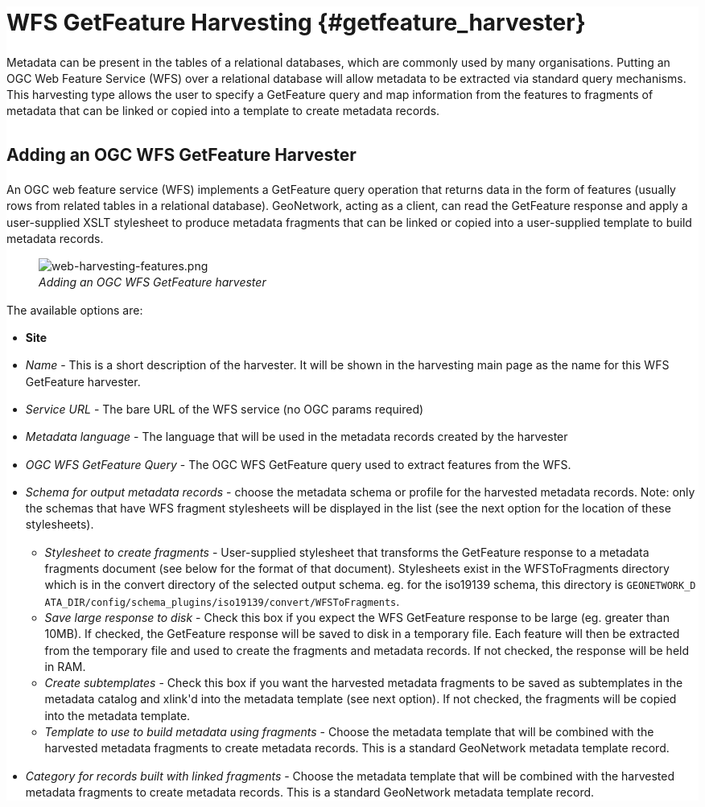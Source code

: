 # WFS GetFeature Harvesting {#getfeature_harvester}

Metadata can be present in the tables of a relational databases, which are commonly used by many organisations. Putting an OGC Web Feature Service (WFS) over a relational database will allow metadata to be extracted via standard query mechanisms. This harvesting type allows the user to specify a GetFeature query and map information from the features to fragments of metadata that can be linked or copied into a template to create metadata records.

## Adding an OGC WFS GetFeature Harvester

An OGC web feature service (WFS) implements a GetFeature query operation that returns data in the form of features (usually rows from related tables in a relational database). GeoNetwork, acting as a client, can read the GetFeature response and apply a user-supplied XSLT stylesheet to produce metadata fragments that can be linked or copied into a user-supplied template to build metadata records.

<figure>
<img src="web-harvesting-features.png" alt="web-harvesting-features.png" />
<figcaption><em>Adding an OGC WFS GetFeature harvester</em></figcaption>
</figure>

The available options are:

-   **Site**

-   *Name* - This is a short description of the harvester. It will be shown in the harvesting main page as the name for this WFS GetFeature harvester.
-   *Service URL* - The bare URL of the WFS service (no OGC params required)
-   *Metadata language* - The language that will be used in the metadata records created by the harvester
-   *OGC WFS GetFeature Query* - The OGC WFS GetFeature query used to extract features from the WFS.
-   *Schema for output metadata records* - choose the metadata schema or profile for the harvested metadata records. Note: only the schemas that have WFS fragment stylesheets will be displayed in the list (see the next option for the location of these stylesheets).

    -   *Stylesheet to create fragments* - User-supplied stylesheet that transforms the GetFeature response to a metadata fragments document (see below for the format of that document). Stylesheets exist in the WFSToFragments directory which is in the convert directory of the selected output schema. eg. for the iso19139 schema, this directory is `GEONETWORK_DATA_DIR/config/schema_plugins/iso19139/convert/WFSToFragments`.
    -   *Save large response to disk* - Check this box if you expect the WFS GetFeature response to be large (eg. greater than 10MB). If checked, the GetFeature response will be saved to disk in a temporary file. Each feature will then be extracted from the temporary file and used to create the fragments and metadata records. If not checked, the response will be held in RAM.
    -   *Create subtemplates* - Check this box if you want the harvested metadata fragments to be saved as subtemplates in the metadata catalog and xlink'd into the metadata template (see next option). If not checked, the fragments will be copied into the metadata template.
    -   *Template to use to build metadata using fragments* - Choose the metadata template that will be combined with the harvested metadata fragments to create metadata records. This is a standard GeoNetwork metadata template record.

-   *Category for records built with linked fragments* - Choose the metadata template that will be combined with the harvested metadata fragments to create metadata records. This is a standard GeoNetwork metadata template record.
